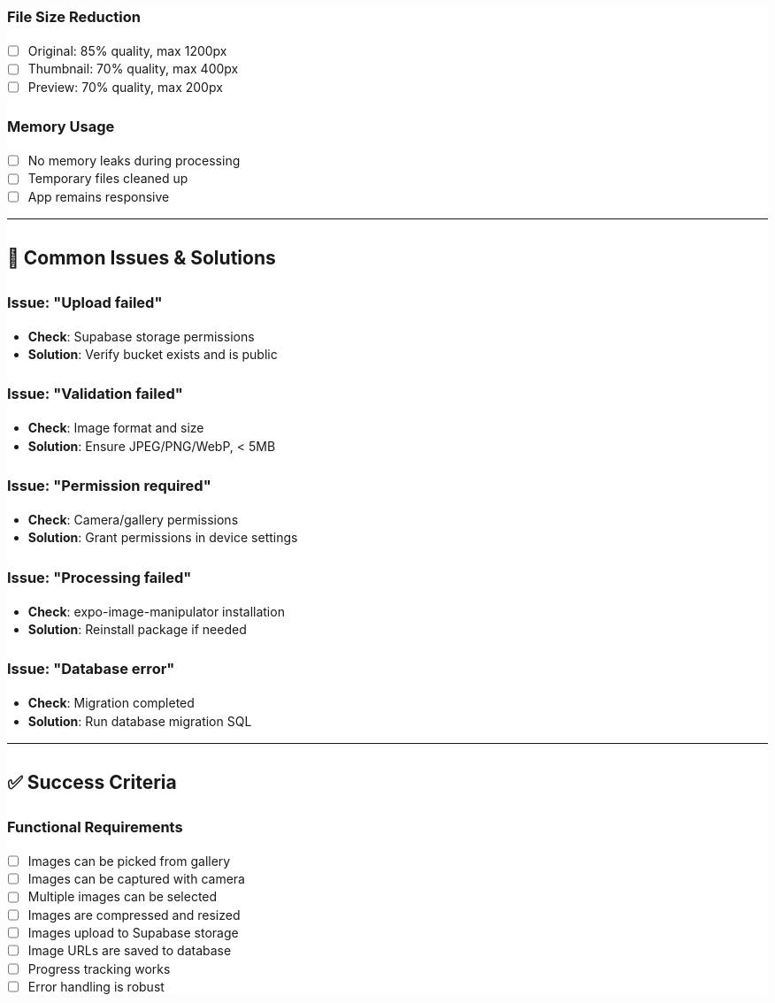 ### **File Size Reduction**
- [ ] Original: 85% quality, max 1200px
- [ ] Thumbnail: 70% quality, max 400px
- [ ] Preview: 70% quality, max 200px

### **Memory Usage**
- [ ] No memory leaks during processing
- [ ] Temporary files cleaned up
- [ ] App remains responsive

---

## 🐛 Common Issues & Solutions

### **Issue: "Upload failed"**
- **Check**: Supabase storage permissions
- **Solution**: Verify bucket exists and is public

### **Issue: "Validation failed"**
- **Check**: Image format and size
- **Solution**: Ensure JPEG/PNG/WebP, < 5MB

### **Issue: "Permission required"**
- **Check**: Camera/gallery permissions
- **Solution**: Grant permissions in device settings

### **Issue: "Processing failed"**
- **Check**: expo-image-manipulator installation
- **Solution**: Reinstall package if needed

### **Issue: "Database error"**
- **Check**: Migration completed
- **Solution**: Run database migration SQL

---

## ✅ Success Criteria

### **Functional Requirements**
- [ ] Images can be picked from gallery
- [ ] Images can be captured with camera
- [ ] Multiple images can be selected
- [ ] Images are compressed and resized
- [ ] Images upload to Supabase storage
- [ ] Image URLs are saved to database
- [ ] Progress tracking works
- [ ] Error handling is robust
